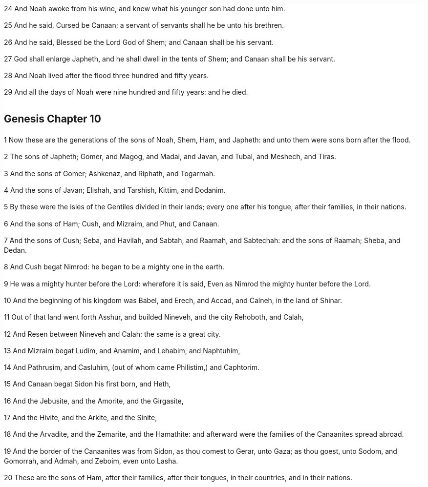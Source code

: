 24 And Noah awoke from his wine, and knew what his younger son had done unto him.

25 And he said, Cursed be Canaan; a servant of servants shall he be unto his brethren.

26 And he said, Blessed be the Lord God of Shem; and Canaan shall be his servant.

27 God shall enlarge Japheth, and he shall dwell in the tents of Shem; and Canaan shall be his servant.

28 And Noah lived after the flood three hundred and fifty years.

29 And all the days of Noah were nine hundred and fifty years: and he died.


## Genesis Chapter 10

1 Now these are the generations of the sons of Noah, Shem, Ham, and Japheth: and unto them were sons born after the flood.

2 The sons of Japheth; Gomer, and Magog, and Madai, and Javan, and Tubal, and Meshech, and Tiras.

3 And the sons of Gomer; Ashkenaz, and Riphath, and Togarmah.

4 And the sons of Javan; Elishah, and Tarshish, Kittim, and Dodanim.

5 By these were the isles of the Gentiles divided in their lands; every one after his tongue, after their families, in their nations.

6 And the sons of Ham; Cush, and Mizraim, and Phut, and Canaan.

7 And the sons of Cush; Seba, and Havilah, and Sabtah, and Raamah, and Sabtechah: and the sons of Raamah; Sheba, and Dedan.

8 And Cush begat Nimrod: he began to be a mighty one in the earth.

9 He was a mighty hunter before the Lord: wherefore it is said, Even as Nimrod the mighty hunter before the Lord.

10 And the beginning of his kingdom was Babel, and Erech, and Accad, and Calneh, in the land of Shinar.

11 Out of that land went forth Asshur, and builded Nineveh, and the city Rehoboth, and Calah,

12 And Resen between Nineveh and Calah: the same is a great city.

13 And Mizraim begat Ludim, and Anamim, and Lehabim, and Naphtuhim,

14 And Pathrusim, and Casluhim, (out of whom came Philistim,) and Caphtorim.

15 And Canaan begat Sidon his first born, and Heth,

16 And the Jebusite, and the Amorite, and the Girgasite,

17 And the Hivite, and the Arkite, and the Sinite,

18 And the Arvadite, and the Zemarite, and the Hamathite: and afterward were the families of the Canaanites spread abroad.

19 And the border of the Canaanites was from Sidon, as thou comest to Gerar, unto Gaza; as thou goest, unto Sodom, and Gomorrah, and Admah, and Zeboim, even unto Lasha.

20 These are the sons of Ham, after their families, after their tongues, in their countries, and in their nations.
